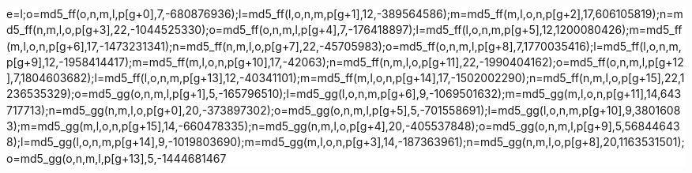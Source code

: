 e<span class="operator">=</span>l;o<span class="operator">=</span>md5_ff(o,n,m,l,p[g<span class="operator">+</span><span class="number">0</span>],<span class="number">7</span>,<span class="operator">-</span><span class="number">680876936</span>);l<span class="operator">=</span>md5_ff(l,o,n,m,p[g<span class="operator">+</span><span class="number">1</span>],<span class="number">12</span>,<span class="operator">-</span><span class="number">389564586</span>);m<span class="operator">=</span>md5_ff(m,l,o,n,p[g<span class="operator">+</span><span class="number">2</span>],<span class="number">17</span>,<span class="number">606105819</span>);n<span class="operator">=</span>md5_ff(n,m,l,o,p[g<span class="operator">+</span><span class="number">3</span>],<span class="number">22</span>,<span class="operator">-</span><span class="number">1044525330</span>);o<span class="operator">=</span>md5_ff(o,n,m,l,p[g<span class="operator">+</span><span class="number">4</span>],<span class="number">7</span>,<span class="operator">-</span><span class="number">176418897</span>);l<span class="operator">=</span>md5_ff(l,o,n,m,p[g<span class="operator">+</span><span class="number">5</span>],<span class="number">12</span>,<span class="number">1200080426</span>);m<span class="operator">=</span>md5_ff(m,l,o,n,p[g<span class="operator">+</span><span class="number">6</span>],<span class="number">17</span>,<span class="operator">-</span><span class="number">1473231341</span>);n<span class="operator">=</span>md5_ff(n,m,l,o,p[g<span class="operator">+</span><span class="number">7</span>],<span class="number">22</span>,<span class="operator">-</span><span class="number">45705983</span>);o<span class="operator">=</span>md5_ff(o,n,m,l,p[g<span class="operator">+</span><span class="number">8</span>],<span class="number">7</span>,<span class="number">1770035416</span>);l<span class="operator">=</span>md5_ff(l,o,n,m,p[g<span class="operator">+</span><span class="number">9</span>],<span class="number">12</span>,<span class="operator">-</span><span class="number">1958414417</span>);m<span class="operator">=</span>md5_ff(m,l,o,n,p[g<span class="operator">+</span><span class="number">10</span>],<span class="number">17</span>,<span class="operator">-</span><span class="number">42063</span>);n<span class="operator">=</span>md5_ff(n,m,l,o,p[g<span class="operator">+</span><span class="number">11</span>],<span class="number">22</span>,<span class="operator">-</span><span class="number">1990404162</span>);o<span class="operator">=</span>md5_ff(o,n,m,l,p[g<span class="operator">+</span><span class="number">12</span>],<span class="number">7</span>,<span class="number">1804603682</span>);l<span class="operator">=</span>md5_ff(l,o,n,m,p[g<span class="operator">+</span><span class="number">13</span>],<span class="number">12</span>,<span class="operator">-</span><span class="number">40341101</span>);m<span class="operator">=</span>md5_ff(m,l,o,n,p[g<span class="operator">+</span><span class="number">14</span>],<span class="number">17</span>,<span class="operator">-</span><span class="number">1502002290</span>);n<span class="operator">=</span>md5_ff(n,m,l,o,p[g<span class="operator">+</span><span class="number">15</span>],<span class="number">22</span>,<span class="number">1236535329</span>);o<span class="operator">=</span>md5_gg(o,n,m,l,p[g<span class="operator">+</span><span class="number">1</span>],<span class="number">5</span>,<span class="operator">-</span><span class="number">165796510</span>);l<span class="operator">=</span>md5_gg(l,o,n,m,p[g<span class="operator">+</span><span class="number">6</span>],<span class="number">9</span>,<span class="operator">-</span><span class="number">1069501632</span>);m<span class="operator">=</span>md5_gg(m,l,o,n,p[g<span class="operator">+</span><span class="number">11</span>],<span class="number">14</span>,<span class="number">643717713</span>);n<span class="operator">=</span>md5_gg(n,m,l,o,p[g<span class="operator">+</span><span class="number">0</span>],<span class="number">20</span>,<span class="operator">-</span><span class="number">373897302</span>);o<span class="operator">=</span>md5_gg(o,n,m,l,p[g<span class="operator">+</span><span class="number">5</span>],<span class="number">5</span>,<span class="operator">-</span><span class="number">701558691</span>);l<span class="operator">=</span>md5_gg(l,o,n,m,p[g<span class="operator">+</span><span class="number">10</span>],<span class="number">9</span>,<span class="number">38016083</span>);m<span class="operator">=</span>md5_gg(m,l,o,n,p[g<span class="operator">+</span><span class="number">15</span>],<span class="number">14</span>,<span class="operator">-</span><span class="number">660478335</span>);n<span class="operator">=</span>md5_gg(n,m,l,o,p[g<span class="operator">+</span><span class="number">4</span>],<span class="number">20</span>,<span class="operator">-</span><span class="number">405537848</span>);o<span class="operator">=</span>md5_gg(o,n,m,l,p[g<span class="operator">+</span><span class="number">9</span>],<span class="number">5</span>,<span class="number">568446438</span>);l<span class="operator">=</span>md5_gg(l,o,n,m,p[g<span class="operator">+</span><span class="number">14</span>],<span class="number">9</span>,<span class="operator">-</span><span class="number">1019803690</span>);m<span class="operator">=</span>md5_gg(m,l,o,n,p[g<span class="operator">+</span><span class="number">3</span>],<span class="number">14</span>,<span class="operator">-</span><span class="number">187363961</span>);n<span class="operator">=</span>md5_gg(n,m,l,o,p[g<span class="operator">+</span><span class="number">8</span>],<span class="number">20</span>,<span class="number">1163531501</span>);o<span class="operator">=</span>md5_gg(o,n,m,l,p[g<span class="operator">+</span><span class="number">13</span>],<span class="number">5</span>,<span class="operator">-</span><span class="number">1444681467